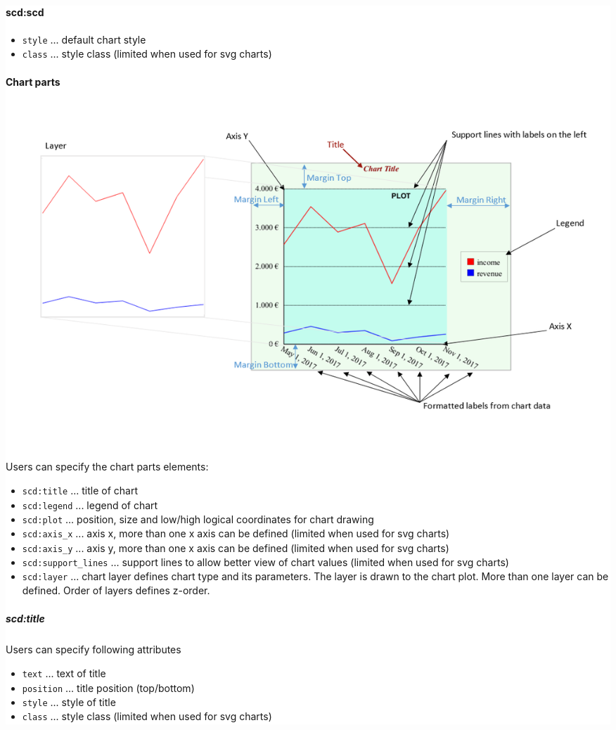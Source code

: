 ####  scd:scd

-   `style` ... default chart style
-   `class` ... style class (limited when used for svg charts)



#### Chart parts

[<img src="chart_description.png">](https://github.com/opentext/storyteller/blob/master/docplatform/distribution/py/tsdesigns/docbuilder/chart31-line-description.xml)

Users can specify the chart parts elements:

-   `scd:title` ... title of chart
-   `scd:legend` ... legend of chart
-   `scd:plot` ... position, size and low/high logical coordinates for chart drawing
-   `scd:axis_x` ... axis x, more than one x axis can be defined (limited when used for svg charts)
-   `scd:axis_y` ... axis y, more than one x axis can be defined (limited when used for svg charts)
-   `scd:support_lines` ... support lines to allow better view of chart values (limited when used for svg charts)
-   `scd:layer` ... chart layer defines chart type and its parameters. The layer is drawn to the chart plot. More than one layer can be defined. Order of layers defines z-order.

##### scd:title

Users can specify following attributes

-   `text` ... text of title
-   `position` ... title position (top/bottom)
-   `style` ... style of title
-   `class` ... style class (limited when used for svg charts)
